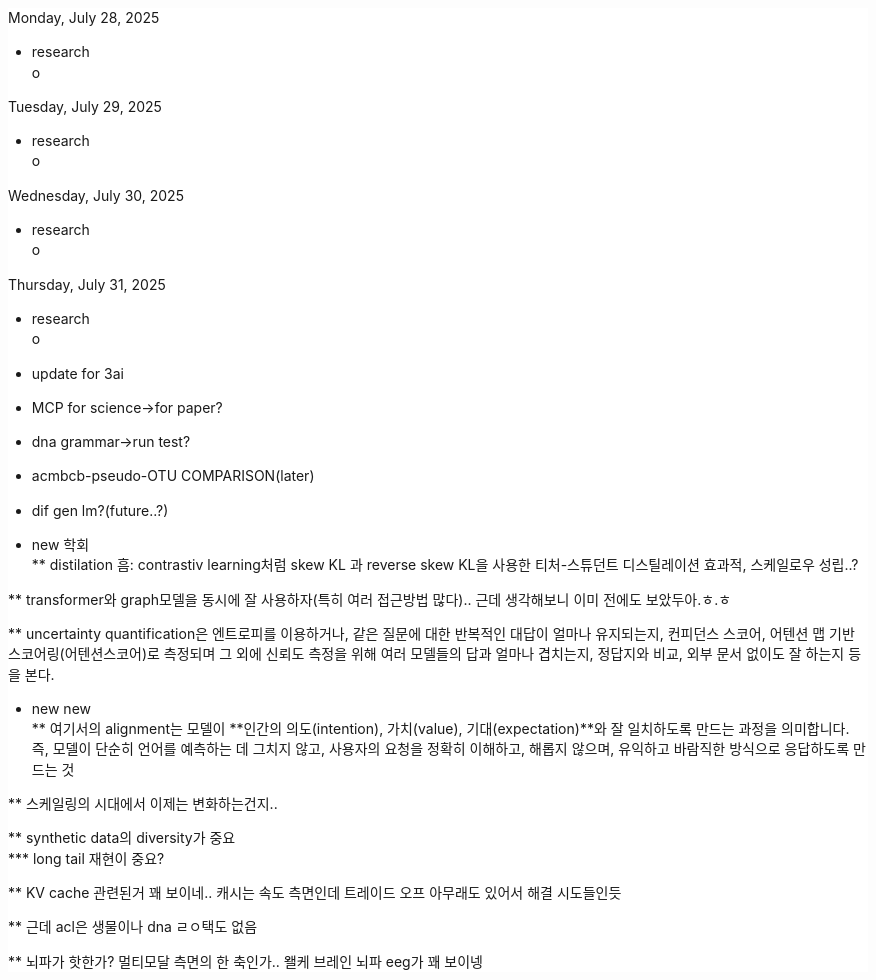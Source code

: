 


Monday, July 28, 2025  
* research  
o    


Tuesday, July 29, 2025  
* research  
o    



Wednesday, July 30, 2025  
* research  
o    



Thursday, July 31, 2025  
* research  
o    







  
* update for 3ai  


* MCP for science->for paper?      
* dna grammar->run test?     


* acmbcb-pseudo-OTU COMPARISON(later)      
* dif gen lm?(future..?)    


* new 학회  
** distilation 흠: contrastiv learning처럼 skew KL 과 reverse skew KL을 사용한 티처-스튜던트 디스틸레이션 효과적, 스케일로우 성립..?     

** transformer와 graph모델을 동시에 잘 사용하자(특히 여러 접근방법 많다).. 근데 생각해보니 이미 전에도 보았두아.ㅎ.ㅎ  

** uncertainty quantification은 엔트로피를 이용하거나, 같은 질문에 대한 반복적인 대답이 얼마나 유지되는지, 컨피던스 스코어, 어텐션 맵 기반 스코어링(어텐션스코어)로 측정되며 그 외에 신뢰도 측정을 위해 여러 모델들의 답과 얼마나 겹치는지, 정답지와 비교, 외부 문서 없이도 잘 하는지 등을 본다.  


* new new  
** 여기서의 alignment는 모델이 **인간의 의도(intention), 가치(value), 기대(expectation)**와 잘 일치하도록 만드는 과정을 의미합니다. 즉, 모델이 단순히 언어를 예측하는 데 그치지 않고, 사용자의 요청을 정확히 이해하고, 해롭지 않으며, 유익하고 바람직한 방식으로 응답하도록 만드는 것   
 
** 스케일링의 시대에서 이제는 변화하는건지..  

** synthetic data의 diversity가 중요  
*** long tail 재현이 중요?  


** KV cache 관련된거 꽤 보이네.. 캐시는 속도 측면인데 트레이드 오프 아무래도 있어서 해결 시도들인듯  

** 근데 acl은 생물이나 dna ㄹㅇ택도 없음  

** 뇌파가 핫한가? 멀티모달 측면의 한 축인가.. 왤케 브레인 뇌파 eeg가 꽤 보이넹    
